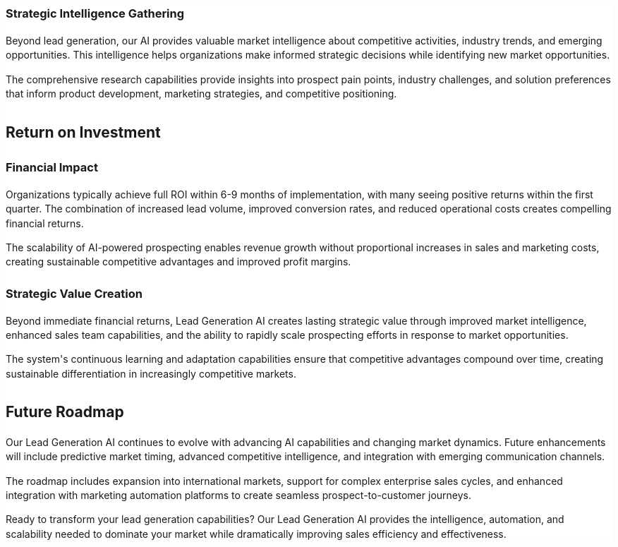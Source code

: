 ### Strategic Intelligence Gathering
Beyond lead generation, our AI provides valuable market intelligence about competitive activities, industry trends, and emerging opportunities. This intelligence helps organizations make informed strategic decisions while identifying new market opportunities.

The comprehensive research capabilities provide insights into prospect pain points, industry challenges, and solution preferences that inform product development, marketing strategies, and competitive positioning.

## Return on Investment

### Financial Impact
Organizations typically achieve full ROI within 6-9 months of implementation, with many seeing positive returns within the first quarter. The combination of increased lead volume, improved conversion rates, and reduced operational costs creates compelling financial returns.

The scalability of AI-powered prospecting enables revenue growth without proportional increases in sales and marketing costs, creating sustainable competitive advantages and improved profit margins.

### Strategic Value Creation
Beyond immediate financial returns, Lead Generation AI creates lasting strategic value through improved market intelligence, enhanced sales team capabilities, and the ability to rapidly scale prospecting efforts in response to market opportunities.

The system's continuous learning and adaptation capabilities ensure that competitive advantages compound over time, creating sustainable differentiation in increasingly competitive markets.

## Future Roadmap

Our Lead Generation AI continues to evolve with advancing AI capabilities and changing market dynamics. Future enhancements will include predictive market timing, advanced competitive intelligence, and integration with emerging communication channels.

The roadmap includes expansion into international markets, support for complex enterprise sales cycles, and enhanced integration with marketing automation platforms to create seamless prospect-to-customer journeys.

Ready to transform your lead generation capabilities? Our Lead Generation AI provides the intelligence, automation, and scalability needed to dominate your market while dramatically improving sales efficiency and effectiveness.
